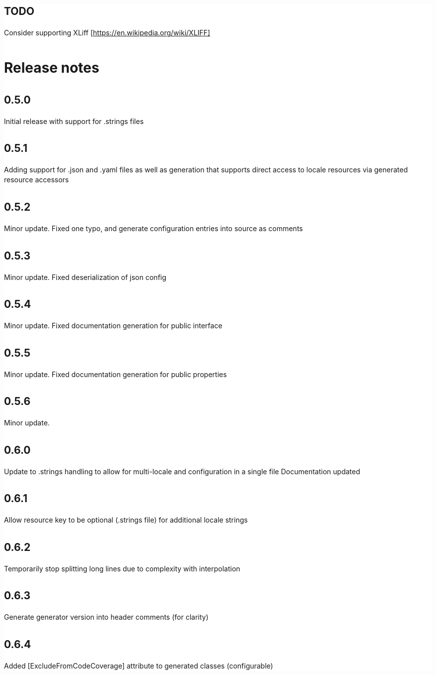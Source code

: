 ## TODO

Consider supporting XLiff [https://en.wikipedia.org/wiki/XLIFF]

# Release notes

## 0.5.0
Initial release with support for .strings files

## 0.5.1
Adding support for .json and .yaml files as well as generation that supports direct access to locale resources via generated resource accessors

## 0.5.2
Minor update. Fixed one typo, and generate configuration entries into source as comments

## 0.5.3
Minor update. Fixed deserialization of json config

## 0.5.4
Minor update. Fixed documentation generation for public interface

## 0.5.5
Minor update. Fixed documentation generation for public properties

## 0.5.6
Minor update. 

## 0.6.0
Update to .strings handling to allow for multi-locale and configuration in a single file
Documentation updated

## 0.6.1
Allow resource key to be optional (.strings file) for additional locale strings

## 0.6.2
Temporarily stop splitting long lines due to complexity with interpolation

## 0.6.3
Generate generator version into header comments (for clarity)

## 0.6.4
Added [ExcludeFromCodeCoverage] attribute to generated classes (configurable)
